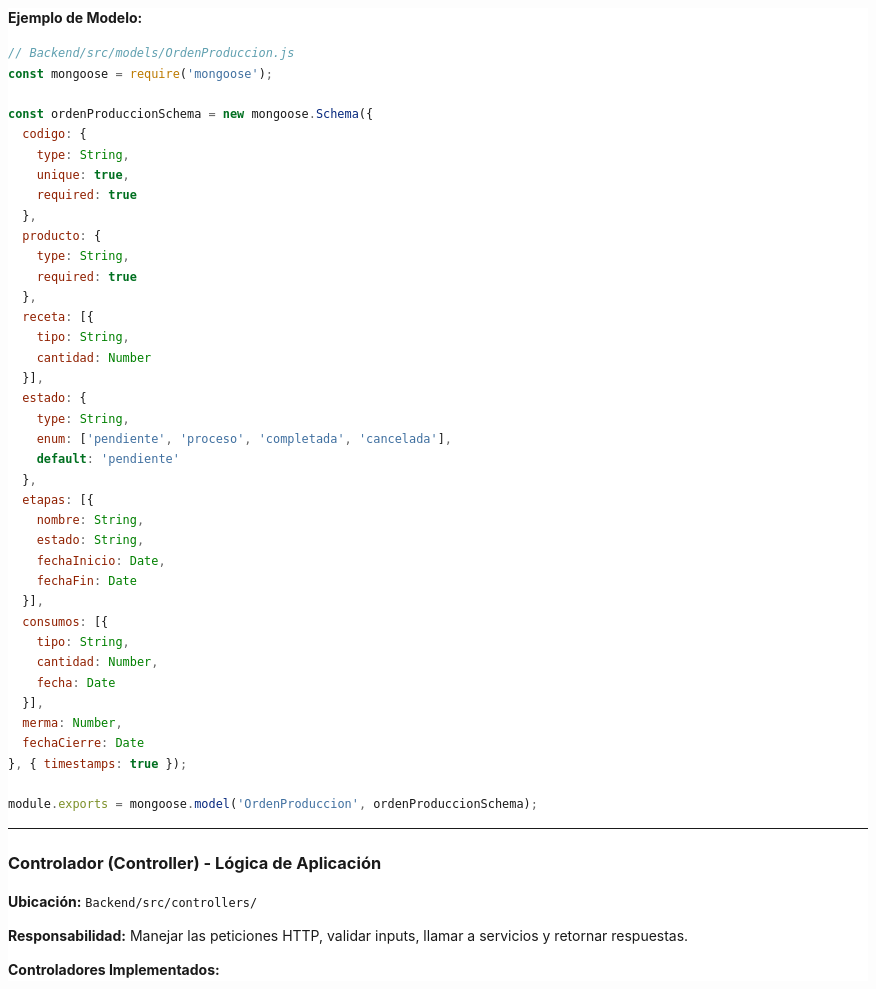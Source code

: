 **Ejemplo de Modelo:**

```javascript
// Backend/src/models/OrdenProduccion.js
const mongoose = require('mongoose');

const ordenProduccionSchema = new mongoose.Schema({
  codigo: { 
    type: String, 
    unique: true, 
    required: true 
  },
  producto: { 
    type: String, 
    required: true 
  },
  receta: [{
    tipo: String,
    cantidad: Number
  }],
  estado: {
    type: String,
    enum: ['pendiente', 'proceso', 'completada', 'cancelada'],
    default: 'pendiente'
  },
  etapas: [{
    nombre: String,
    estado: String,
    fechaInicio: Date,
    fechaFin: Date
  }],
  consumos: [{
    tipo: String,
    cantidad: Number,
    fecha: Date
  }],
  merma: Number,
  fechaCierre: Date
}, { timestamps: true });

module.exports = mongoose.model('OrdenProduccion', ordenProduccionSchema);
```

---

### **Controlador (Controller) - Lógica de Aplicación**

**Ubicación:** `Backend/src/controllers/`

**Responsabilidad:** Manejar las peticiones HTTP, validar inputs, llamar a servicios y retornar respuestas.

**Controladores Implementados:**
